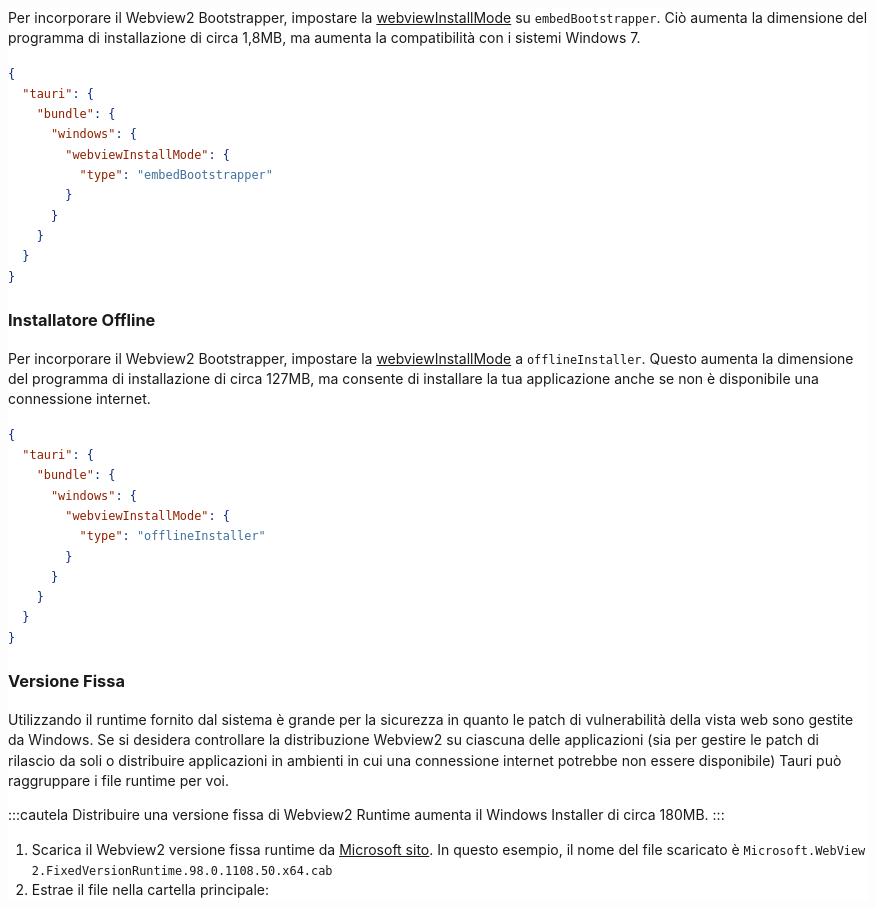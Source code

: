 Per incorporare il Webview2 Bootstrapper, impostare la [webviewInstallMode][] su `embedBootstrapper`. Ciò aumenta la dimensione del programma di installazione di circa 1,8MB, ma aumenta la compatibilità con i sistemi Windows 7.

```json title="tauri.config.json"
{
  "tauri": {
    "bundle": {
      "windows": {
        "webviewInstallMode": {
          "type": "embedBootstrapper"
        }
      }
    }
  }
}
```

### Installatore Offline

Per incorporare il Webview2 Bootstrapper, impostare la [webviewInstallMode][] a `offlineInstaller`. Questo aumenta la dimensione del programma di installazione di circa 127MB, ma consente di installare la tua applicazione anche se non è disponibile una connessione internet.

```json title="tauri.config.json"
{
  "tauri": {
    "bundle": {
      "windows": {
        "webviewInstallMode": {
          "type": "offlineInstaller"
        }
      }
    }
  }
}
```

### Versione Fissa

Utilizzando il runtime fornito dal sistema è grande per la sicurezza in quanto le patch di vulnerabilità della vista web sono gestite da Windows. Se si desidera controllare la distribuzione Webview2 su ciascuna delle applicazioni (sia per gestire le patch di rilascio da soli o distribuire applicazioni in ambienti in cui una connessione internet potrebbe non essere disponibile) Tauri può raggruppare i file runtime per voi.

:::cautela
Distribuire una versione fissa di Webview2 Runtime aumenta il Windows Installer di circa 180MB.
:::

1. Scarica il Webview2 versione fissa runtime da [Microsoft sito][download-webview2-runtime]. In questo esempio, il nome del file scaricato è `Microsoft.WebView2.FixedVersionRuntime.98.0.1108.50.x64.cab`
2. Estrae il file nella cartella principale:


[platform support]: https://doc.rust-lang.org/nightly/rustc/platform-support.html
[webviewInstallMode]: ../../api/config.md#webviewinstallmode
[download-webview2-runtime]: https://developer.microsoft.com/en-us/microsoft-edge/webview2/#download-section
[WiX Toolset v3]: https://wixtoolset.org/documentation/manual/v3/
[default wix template]: https://github.com/tauri-apps/tauri/blob/dev/tooling/bundler/src/bundle/windows/templates/main.wxs
[manubrio]: https://docs.rs/handlebars/latest/handlebars/
[`tauri.bundle.windows.wix.template`]: ../../api/config.md#wixconfig.template
[WiX]: https://wixtoolset.org/documentation/manual/v3/xsd/wix/fragment.html
[`tauri.bundle.windows.wix.language`]: ../../api/config.md#wixconfig.language
[di localizzazione WiX]: https://wixtoolset.org/documentation/manual/v3/howtos/ui_and_localization/make_installer_localizable.html
[localizing the error and actiontext tables]: https://docs.microsoft.com/en-us/windows/win32/msi/localizing-the-error-and-actiontext-tables